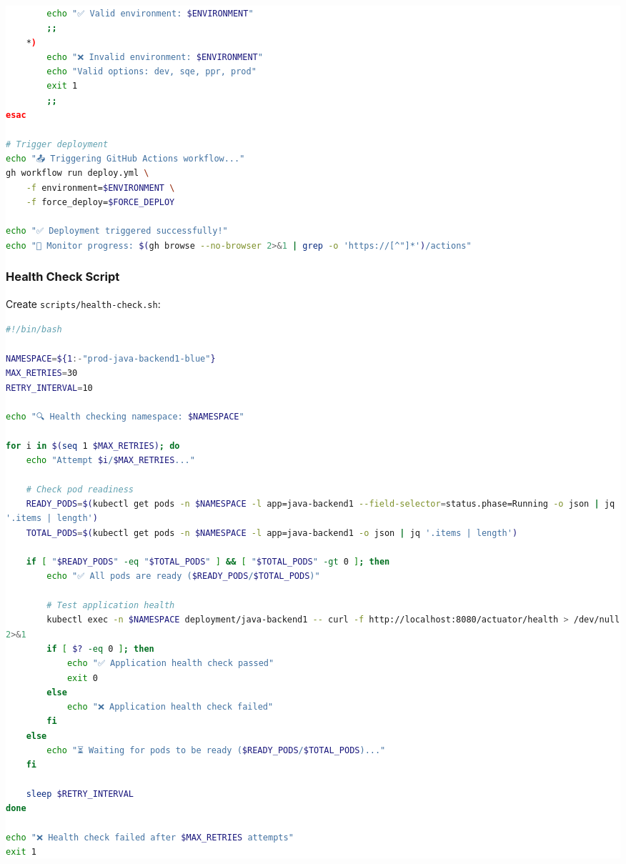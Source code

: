 ```bash
        echo "✅ Valid environment: $ENVIRONMENT"
        ;;
    *)
        echo "❌ Invalid environment: $ENVIRONMENT"
        echo "Valid options: dev, sqe, ppr, prod"
        exit 1
        ;;
esac

# Trigger deployment
echo "📤 Triggering GitHub Actions workflow..."
gh workflow run deploy.yml \
    -f environment=$ENVIRONMENT \
    -f force_deploy=$FORCE_DEPLOY

echo "✅ Deployment triggered successfully!"
echo "🔗 Monitor progress: $(gh browse --no-browser 2>&1 | grep -o 'https://[^"]*')/actions"
```

### **Health Check Script**
Create `scripts/health-check.sh`:
```bash
#!/bin/bash

NAMESPACE=${1:-"prod-java-backend1-blue"}
MAX_RETRIES=30
RETRY_INTERVAL=10

echo "🔍 Health checking namespace: $NAMESPACE"

for i in $(seq 1 $MAX_RETRIES); do
    echo "Attempt $i/$MAX_RETRIES..."
    
    # Check pod readiness
    READY_PODS=$(kubectl get pods -n $NAMESPACE -l app=java-backend1 --field-selector=status.phase=Running -o json | jq '.items | length')
    TOTAL_PODS=$(kubectl get pods -n $NAMESPACE -l app=java-backend1 -o json | jq '.items | length')
    
    if [ "$READY_PODS" -eq "$TOTAL_PODS" ] && [ "$TOTAL_PODS" -gt 0 ]; then
        echo "✅ All pods are ready ($READY_PODS/$TOTAL_PODS)"
        
        # Test application health
        kubectl exec -n $NAMESPACE deployment/java-backend1 -- curl -f http://localhost:8080/actuator/health > /dev/null 2>&1
        if [ $? -eq 0 ]; then
            echo "✅ Application health check passed"
            exit 0
        else
            echo "❌ Application health check failed"
        fi
    else
        echo "⏳ Waiting for pods to be ready ($READY_PODS/$TOTAL_PODS)..."
    fi
    
    sleep $RETRY_INTERVAL
done

echo "❌ Health check failed after $MAX_RETRIES attempts"
exit 1
```
